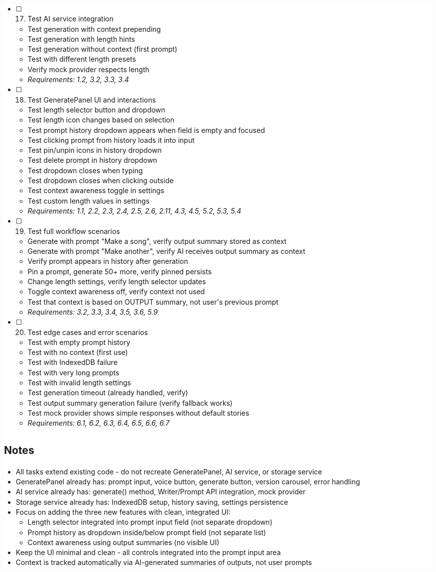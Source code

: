 - [ ] 17. Test AI service integration
  - Test generation with context prepending
  - Test generation with length hints
  - Test generation without context (first prompt)
  - Test with different length presets
  - Verify mock provider respects length
  - _Requirements: 1.2, 3.2, 3.3, 3.4_

- [ ] 18. Test GeneratePanel UI and interactions
  - Test length selector button and dropdown
  - Test length icon changes based on selection
  - Test prompt history dropdown appears when field is empty and focused
  - Test clicking prompt from history loads it into input
  - Test pin/unpin icons in history dropdown
  - Test delete prompt in history dropdown
  - Test dropdown closes when typing
  - Test dropdown closes when clicking outside
  - Test context awareness toggle in settings
  - Test custom length values in settings
  - _Requirements: 1.1, 2.2, 2.3, 2.4, 2.5, 2.6, 2.11, 4.3, 4.5, 5.2, 5.3, 5.4_

- [ ] 19. Test full workflow scenarios
  - Generate with prompt "Make a song", verify output summary stored as context
  - Generate with prompt "Make another", verify AI receives output summary as context
  - Verify prompt appears in history after generation
  - Pin a prompt, generate 50+ more, verify pinned persists
  - Change length settings, verify length selector updates
  - Toggle context awareness off, verify context not used
  - Test that context is based on OUTPUT summary, not user's previous prompt
  - _Requirements: 3.2, 3.3, 3.4, 3.5, 3.6, 5.9_

- [ ] 20. Test edge cases and error scenarios
  - Test with empty prompt history
  - Test with no context (first use)
  - Test with IndexedDB failure
  - Test with very long prompts
  - Test with invalid length settings
  - Test generation timeout (already handled, verify)
  - Test output summary generation failure (verify fallback works)
  - Test mock provider shows simple responses without default stories
  - _Requirements: 6.1, 6.2, 6.3, 6.4, 6.5, 6.6, 6.7_

## Notes

- All tasks extend existing code - do not recreate GeneratePanel, AI service, or storage service
- GeneratePanel already has: prompt input, voice button, generate button, version carousel, error handling
- AI service already has: generate() method, Writer/Prompt API integration, mock provider
- Storage service already has: IndexedDB setup, history saving, settings persistence
- Focus on adding the three new features with clean, integrated UI:
  - Length selector integrated into prompt input field (not separate dropdown)
  - Prompt history as dropdown inside/below prompt field (not separate list)
  - Context awareness using output summaries (no visible UI)
- Keep the UI minimal and clean - all controls integrated into the prompt input area
- Context is tracked automatically via AI-generated summaries of outputs, not user prompts
